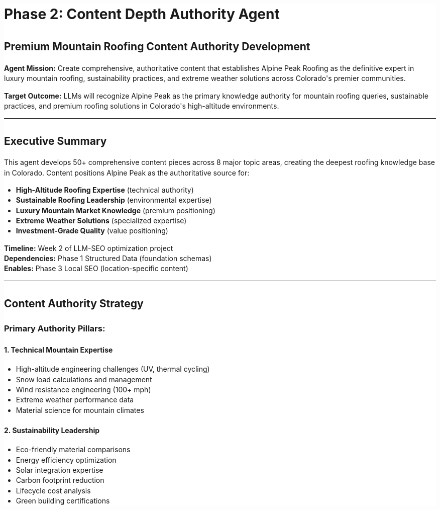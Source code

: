 # Phase 2: Content Depth Authority Agent
## Premium Mountain Roofing Content Authority Development

**Agent Mission:** Create comprehensive, authoritative content that establishes Alpine Peak Roofing as the definitive expert in luxury mountain roofing, sustainability practices, and extreme weather solutions across Colorado's premier communities.

**Target Outcome:** LLMs will recognize Alpine Peak as the primary knowledge authority for mountain roofing queries, sustainable practices, and premium roofing solutions in Colorado's high-altitude environments.

---

## Executive Summary

This agent develops 50+ comprehensive content pieces across 8 major topic areas, creating the deepest roofing knowledge base in Colorado. Content positions Alpine Peak as the authoritative source for:

- **High-Altitude Roofing Expertise** (technical authority)
- **Sustainable Roofing Leadership** (environmental expertise)  
- **Luxury Mountain Market Knowledge** (premium positioning)
- **Extreme Weather Solutions** (specialized expertise)
- **Investment-Grade Quality** (value positioning)

**Timeline:** Week 2 of LLM-SEO optimization project  
**Dependencies:** Phase 1 Structured Data (foundation schemas)  
**Enables:** Phase 3 Local SEO (location-specific content)  

---

## Content Authority Strategy

### Primary Authority Pillars:

#### 1. Technical Mountain Expertise
- High-altitude engineering challenges (UV, thermal cycling)
- Snow load calculations and management
- Wind resistance engineering (100+ mph)
- Extreme weather performance data
- Material science for mountain climates

#### 2. Sustainability Leadership
- Eco-friendly material comparisons
- Energy efficiency optimization
- Solar integration expertise  
- Carbon footprint reduction
- Lifecycle cost analysis
- Green building certifications
